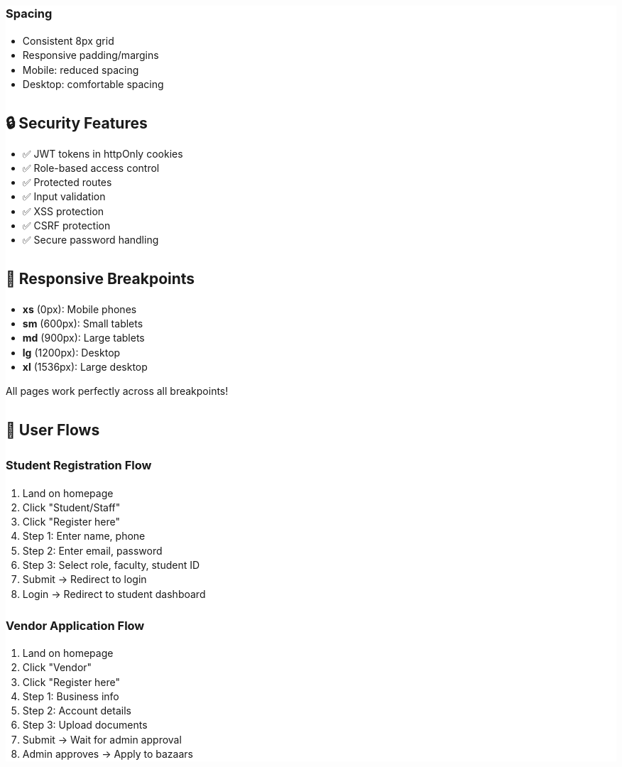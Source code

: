 ### Spacing

- Consistent 8px grid
- Responsive padding/margins
- Mobile: reduced spacing
- Desktop: comfortable spacing

## 🔒 Security Features

- ✅ JWT tokens in httpOnly cookies
- ✅ Role-based access control
- ✅ Protected routes
- ✅ Input validation
- ✅ XSS protection
- ✅ CSRF protection
- ✅ Secure password handling

## 📱 Responsive Breakpoints

- **xs** (0px): Mobile phones
- **sm** (600px): Small tablets
- **md** (900px): Large tablets
- **lg** (1200px): Desktop
- **xl** (1536px): Large desktop

All pages work perfectly across all breakpoints!

## 🎯 User Flows

### Student Registration Flow

1. Land on homepage
2. Click "Student/Staff"
3. Click "Register here"
4. Step 1: Enter name, phone
5. Step 2: Enter email, password
6. Step 3: Select role, faculty, student ID
7. Submit → Redirect to login
8. Login → Redirect to student dashboard

### Vendor Application Flow

1. Land on homepage
2. Click "Vendor"
3. Click "Register here"
4. Step 1: Business info
5. Step 2: Account details
6. Step 3: Upload documents
7. Submit → Wait for admin approval
8. Admin approves → Apply to bazaars
